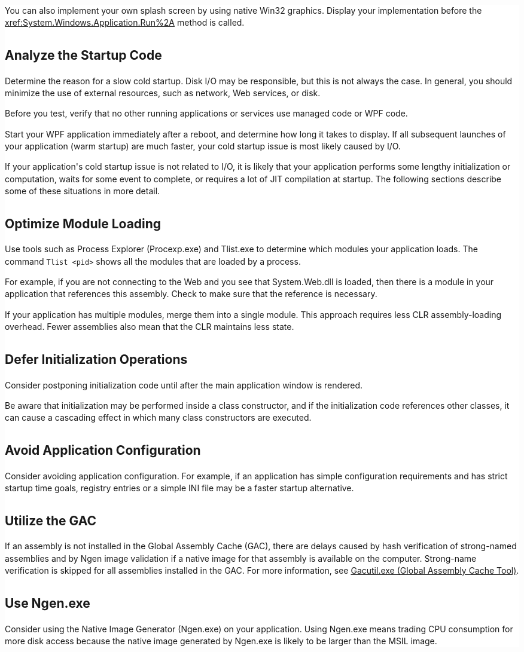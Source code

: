  You can also implement your own splash screen by using native Win32 graphics. Display your implementation before the <xref:System.Windows.Application.Run%2A> method is called.  
  
## Analyze the Startup Code  
 Determine the reason for a slow cold startup. Disk I/O may be responsible, but this is not always the case. In general, you should minimize the use of external resources, such as network, Web services, or disk.  
  
 Before you test, verify that no other running applications or services use managed code or WPF code.  
  
 Start your WPF application immediately after a reboot, and determine how long it takes to display. If all subsequent launches of your application (warm startup) are much faster, your cold startup issue is most likely caused by I/O.  
  
 If your application's cold startup issue is not related to I/O, it is likely that your application performs some lengthy initialization or computation, waits for some event to complete, or requires a lot of JIT compilation at startup. The following sections describe some of these situations in more detail.  
  
## Optimize Module Loading  
 Use tools such as Process Explorer (Procexp.exe) and Tlist.exe to determine which modules your application loads. The command `Tlist <pid>` shows all the modules that are loaded by a process.  
  
 For example, if you are not connecting to the Web and you see that System.Web.dll is loaded, then there is a module in your application that references this assembly. Check to make sure that the reference is necessary.  
  
 If your application has multiple modules, merge them into a single module. This approach requires less CLR assembly-loading overhead. Fewer assemblies also mean that the CLR maintains less state.  
  
## Defer Initialization Operations  
 Consider postponing initialization code until after the main application window is rendered.  
  
 Be aware that initialization may be performed inside a class constructor, and if the initialization code references other classes, it can cause a cascading effect in which many class constructors are executed.  
  
## Avoid Application Configuration  
 Consider avoiding application configuration. For example, if an application has simple configuration requirements and has strict startup time goals, registry entries or a simple INI file may be a faster startup alternative.  
  
## Utilize the GAC  
 If an assembly is not installed in the Global Assembly Cache (GAC), there are delays caused by hash verification of strong-named assemblies and by Ngen image validation if a native image for that assembly is available on the computer. Strong-name verification is skipped for all assemblies installed in the GAC. For more information, see [Gacutil.exe (Global Assembly Cache Tool)](../../../../docs/framework/tools/gacutil-exe-gac-tool.md).  
  
## Use Ngen.exe  
 Consider using the Native Image Generator (Ngen.exe) on your application. Using Ngen.exe means trading CPU consumption for more disk access because the native image generated by Ngen.exe is likely to be larger than the MSIL image.  
  